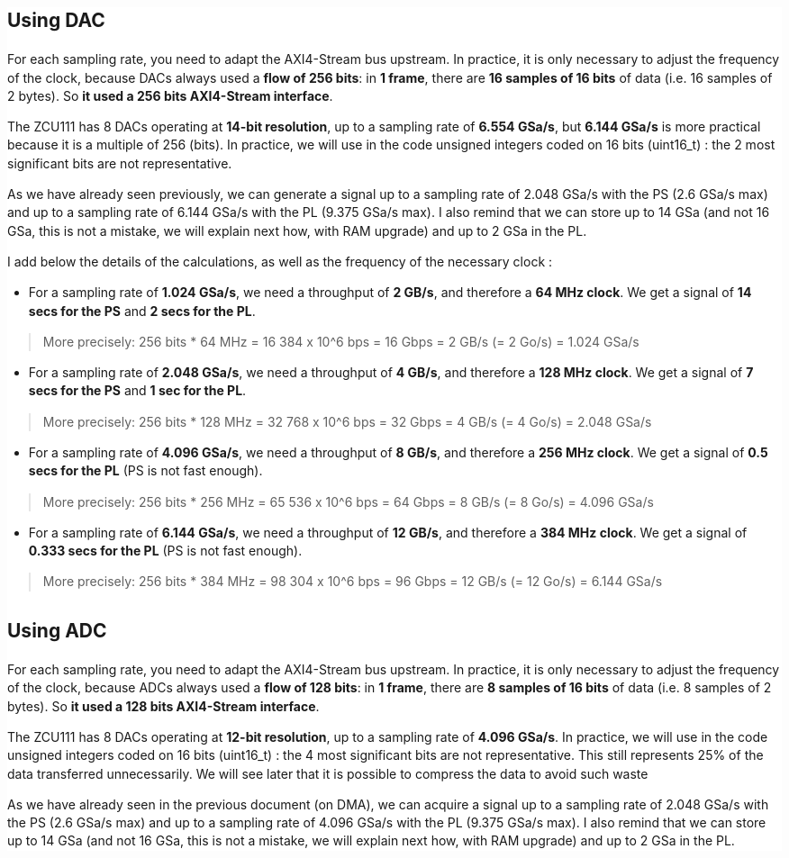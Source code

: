 ## Using DAC

For each sampling rate, you need to adapt the AXI4-Stream bus upstream. In practice, it is only necessary to adjust the frequency of the clock, because DACs always used a **flow of 256 bits**: in **1 frame**, there are **16 samples of 16 bits** of data (i.e. 16 samples of 2 bytes). So **it used a 256 bits AXI4-Stream interface**.

The ZCU111 has 8 DACs operating at **14-bit resolution**, up to a sampling rate of **6.554 GSa/s**, but **6.144 GSa/s** is more practical because it is a multiple of 256 (bits). In practice, we will use in the code unsigned integers coded on 16 bits (uint16_t) : the 2 most significant bits are not representative.

As we have already seen previously, we can generate a signal up to a sampling rate of 2.048 GSa/s with the PS (2.6 GSa/s max) and up to a sampling rate of 6.144 GSa/s with the PL (9.375 GSa/s max). I also remind that we can store up to 14 GSa (and not 16 GSa, this is not a mistake, we will explain next how, with RAM upgrade) and up to 2 GSa in the PL. 

I add below the details of the calculations, as well as the frequency of the necessary clock :

- For a sampling rate of **1.024 GSa/s**, we need a throughput of **2 GB/s**, and therefore a **64 MHz clock**. We get a signal of **14 secs for the PS** and **2 secs for the PL**.

> More precisely: 256 bits * 64 MHz = 16 384 x 10^6 bps = 16 Gbps = 2 GB/s (= 2 Go/s) = 1.024 GSa/s

- For a sampling rate of **2.048 GSa/s**, we need a throughput of **4 GB/s**, and therefore a **128 MHz clock**. We get a signal of **7 secs for the PS** and **1 sec for the PL**.

> More precisely: 256 bits * 128 MHz = 32 768 x 10^6 bps = 32 Gbps = 4 GB/s (= 4 Go/s) = 2.048 GSa/s

- For a sampling rate of **4.096 GSa/s**, we need a throughput of **8 GB/s**, and therefore a **256 MHz clock**. We get a signal of **0.5 secs for the PL** (PS is not fast enough).

> More precisely: 256 bits * 256 MHz = 65 536 x 10^6 bps = 64 Gbps = 8 GB/s (= 8 Go/s) = 4.096 GSa/s

- For a sampling rate of **6.144 GSa/s**, we need a throughput of **12 GB/s**, and therefore a **384 MHz clock**. We get a signal of **0.333 secs for the PL** (PS is not fast enough).

> More precisely: 256 bits * 384 MHz = 98 304 x 10^6 bps = 96 Gbps = 12 GB/s (= 12 Go/s) = 6.144 GSa/s

## Using ADC

For each sampling rate, you need to adapt the AXI4-Stream bus upstream. In practice, it is only necessary to adjust the frequency of the clock, because ADCs always used a **flow of 128 bits**: in **1 frame**, there are **8 samples of 16 bits** of data (i.e. 8 samples of 2 bytes). So **it used a 128 bits AXI4-Stream interface**.

The ZCU111 has 8 DACs operating at **12-bit resolution**, up to a sampling rate of **4.096 GSa/s**. In practice, we will use in the code unsigned integers coded on 16 bits (uint16_t) : the 4 most significant bits are not representative. This still represents 25% of the data transferred unnecessarily. We will see later that it is possible to compress the data to avoid such waste

As we have already seen in the previous document (on DMA), we can acquire a signal up to a sampling rate of 2.048 GSa/s with the PS (2.6 GSa/s max) and up to a sampling rate of 4.096 GSa/s with the PL (9.375 GSa/s max). I also remind that we can store up to 14 GSa (and not 16 GSa, this is not a mistake, we will explain next how, with RAM upgrade) and up to 2 GSa in the PL. 
